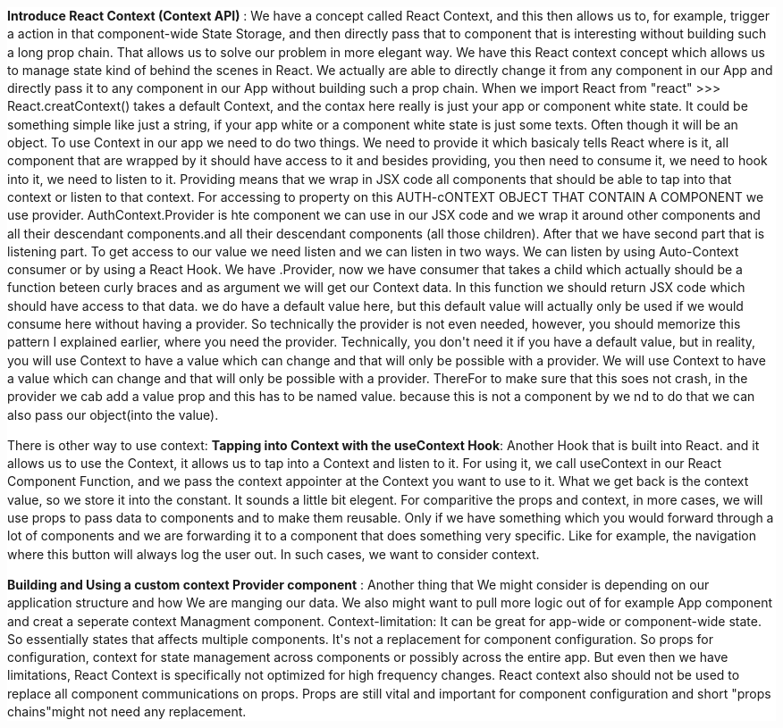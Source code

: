 **Introduce React Context (Context API)** :
We have a concept called React Context, and this then allows us to, for example, trigger a action in that component-wide State Storage, and then directly pass that to component that is interesting without building such a long prop chain. That allows us to solve our problem in more elegant way.  We have this React context concept which allows us to manage state kind of behind the scenes in React. We actually are able to directly change it from any component in our App and directly pass it to any component in our App without building such a prop chain.
When we import React from "react" >>> React.creatContext() takes a default Context, and the contax here really is just your app or component white state. It could be something simple like just a string, if your app white or a component white state is just some texts. Often though it will be an object. To use Context in our app we need to do two things. We need to provide it which basicaly tells React where is it, all component that are wrapped by it should have access to it and besides providing, you then need to consume it, we need to hook into it, we need to listen to it. Providing means that we wrap in JSX code all components that should be able to tap into that context or listen to that context. For accessing to property on this AUTH-cONTEXT OBJECT THAT CONTAIN A COMPONENT we use provider. AuthContext.Provider is hte component we can use in our JSX code and we wrap it around other components and all their descendant components.and all their descendant components (all those children). After that we have second part that is listening part. To get access to our value we need listen and we can listen in two ways. We can listen by using Auto-Context consumer or by using a React Hook.
We have .Provider, now we have consumer that takes a child which actually should be a function beteen curly braces and as argument we will get our Context data. In this function we should return JSX code which should have access to that data.
 we do have a default value here, but this default value will actually only be used if we would consume here without having a provider. So technically the provider is not even needed, however, you should memorize this pattern I explained earlier, where you need the provider. Technically, you don't need it if you have a default value, but in reality, you will use Context to have a value which can change and that will only be possible with a provider. We will use Context to have a value which can change and that will only be possible with a provider. ThereFor to make sure that this soes not crash, in the provider we cab add a value prop and this has to be named value. because this is not a component by we nd to do that we can also pass our object(into the value).
 
 There is other way to use context:
 **Tapping into Context with the useContext Hook**: Another Hook that is built into React. and it allows us to use the Context, it allows us to tap into a Context and listen to it. For using it, we call useContext in our React Component Function, and we pass the context appointer at the Context you want to use to it. What we get back is the context value, so we store it into the constant. It sounds a little bit elegent.
 For comparitive the props and context, in more cases, we will use props to pass data to components and to make them reusable. Only if we have something which you would forward through a lot of components and we are forwarding it to a component that does something very specific. Like for example, the navigation where this button will always log the user out. In such cases, we want to consider context.
 
 **Building and Using a custom context Provider component** :
 Another thing that We might consider is depending on our application structure and how We are manging our data. We also might want to pull more logic out of for example App component and creat a seperate context Managment component.
 Context-limitation:  It can be great for app-wide or component-wide state. So essentially states that affects multiple components. It's not a replacement for component configuration. So props for configuration, context for state management across components or possibly across the entire app. But even then we have limitations, React Context is specifically not optimized for high frequency changes. React context also should not be used to replace all component communications on props. Props are still vital and important for component configuration and short "props chains"might not need any replacement.
 